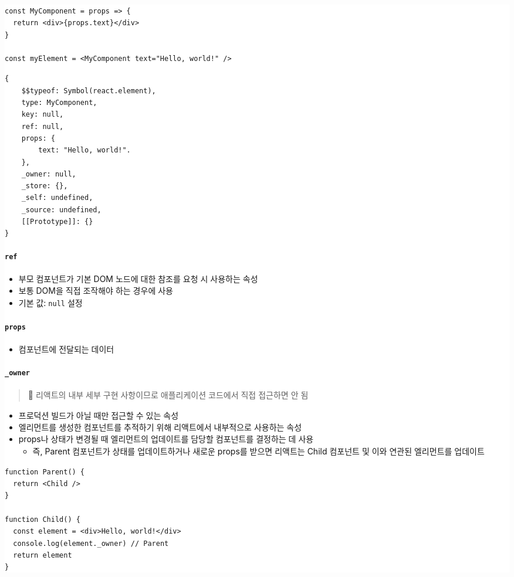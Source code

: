 ```tsx
const MyComponent = props => {
  return <div>{props.text}</div>
}

const myElement = <MyComponent text="Hello, world!" />
```

```tsx
{
	$$typeof: Symbol(react.element),
	type: MyComponent,
	key: null,
	ref: null,
	props: {
		text: "Hello, world!".
	},
	_owner: null,
	_store: {},
	_self: undefined,
	_source: undefined,
	[[Prototype]]: {}
}
```

#### `ref`

- 부모 컴포넌트가 기본 DOM 노드에 대한 참조를 요청 시 사용하는 속성
- 보통 DOM을 직접 조작해야 하는 경우에 사용
- 기본 값: `null` 설정

#### `props`

- 컴포넌트에 전달되는 데이터

#### `_owner`

> 🚫 리액트의 내부 세부 구현 사항이므로 애플리케이션 코드에서 직접 접근하면 안 됨

- 프로덕션 빌드가 아닐 때만 접근할 수 있는 속성
- 엘리먼트를 생성한 컴포넌트를 추적하기 위해 리액트에서 내부적으로 사용하는 속성
- props나 상태가 변경될 때 엘리먼트의 업데이트를 담당할 컴포넌트를 결정하는 데 사용
  - 즉, Parent 컴포넌트가 상태를 업데이트하거나 새로운 props를 받으면 리액트는 Child 컴포넌트 및 이와 연관된 엘리먼트를 업데이트

```tsx
function Parent() {
  return <Child />
}

function Child() {
  const element = <div>Hello, world!</div>
  console.log(element._owner) // Parent
  return element
}
```
